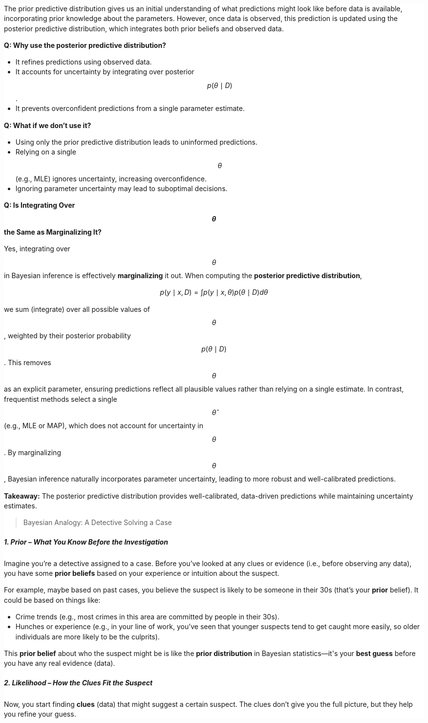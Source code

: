 The prior predictive distribution gives us an initial understanding of what predictions might look like before data is available, incorporating prior knowledge about the parameters. However, once data is observed, this prediction is updated using the posterior predictive distribution, which integrates both prior beliefs and observed data.


**Q: Why use the posterior predictive distribution?**  
- It refines predictions using observed data.  
- It accounts for uncertainty by integrating over posterior $$ p(\theta \mid D) $$.  
- It prevents overconfident predictions from a single parameter estimate.  

**Q: What if we don’t use it?**  
- Using only the prior predictive distribution leads to uninformed predictions.  
- Relying on a single $$ \theta $$ (e.g., MLE) ignores uncertainty, increasing overconfidence.  
- Ignoring parameter uncertainty may lead to suboptimal decisions.  

**Q: Is Integrating Over $$ \theta $$ the Same as Marginalizing It?**  

Yes, integrating over $$ \theta $$ in Bayesian inference is effectively **marginalizing** it out. When computing the **posterior predictive distribution**,  

$$
p(y \mid x, D) = \int p(y \mid x, \theta) p(\theta \mid D) d\theta
$$  

we sum (integrate) over all possible values of $$ \theta $$, weighted by their posterior probability $$ p(\theta \mid D) $$. This removes $$ \theta $$ as an explicit parameter, ensuring predictions reflect all plausible values rather than relying on a single estimate. In contrast, frequentist methods select a single $$ \hat{\theta} $$ (e.g., MLE or MAP), which does not account for uncertainty in $$ \theta $$. By marginalizing $$ \theta $$, Bayesian inference naturally incorporates parameter uncertainty, leading to more robust and well-calibrated predictions.  


**Takeaway:** The posterior predictive distribution provides well-calibrated, data-driven predictions while maintaining uncertainty estimates.  

> Bayesian Analogy: A Detective Solving a Case

##### **1. Prior – What You Know Before the Investigation**

Imagine you’re a detective assigned to a case. Before you’ve looked at any clues or evidence (i.e., before observing any data), you have some **prior beliefs** based on your experience or intuition about the suspect. 

For example, maybe based on past cases, you believe the suspect is likely to be someone in their 30s (that’s your **prior** belief). It could be based on things like:
- Crime trends (e.g., most crimes in this area are committed by people in their 30s).
- Hunches or experience (e.g., in your line of work, you’ve seen that younger suspects tend to get caught more easily, so older individuals are more likely to be the culprits).

This **prior belief** about who the suspect might be is like the **prior distribution** in Bayesian statistics—it's your **best guess** before you have any real evidence (data).

##### **2. Likelihood – How the Clues Fit the Suspect**

Now, you start finding **clues** (data) that might suggest a certain suspect. The clues don’t give you the full picture, but they help you refine your guess.
